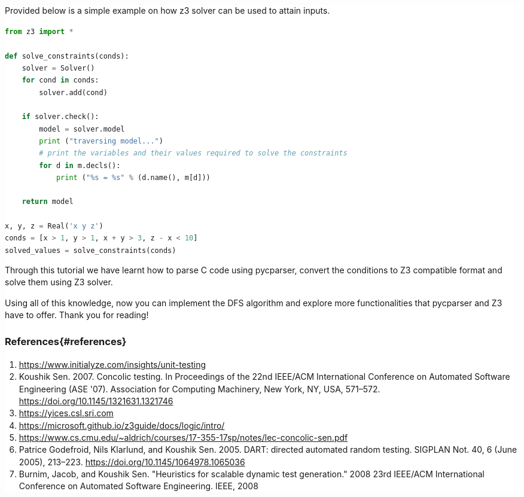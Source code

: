 Provided below is a simple example on how z3 solver can be used to attain inputs.

```python
from z3 import *

def solve_constraints(conds):
    solver = Solver()
    for cond in conds:
        solver.add(cond)
    
    if solver.check():
        model = solver.model
        print ("traversing model...")
        # print the variables and their values required to solve the constraints
        for d in m.decls(): 
            print ("%s = %s" % (d.name(), m[d]))
    
    return model

x, y, z = Real('x y z')
conds = [x > 1, y > 1, x + y > 3, z - x < 10]
solved_values = solve_constraints(conds)
```

Through this tutorial we have learnt how to parse C code using pycparser, convert the conditions to Z3 compatible format and solve them using Z3 solver. 

Using all of this knowledge, now you can implement the DFS algorithm and explore more functionalities that pycparser and Z3 have to offer. Thank you for reading!

### References{#references}
1. https://www.initialyze.com/insights/unit-testing
2. Koushik Sen. 2007. Concolic testing. In Proceedings of the 22nd IEEE/ACM International Conference on Automated Software Engineering (ASE '07). Association for Computing Machinery, New York, NY, USA, 571–572. https://doi.org/10.1145/1321631.1321746
3. https://yices.csl.sri.com
4. https://microsoft.github.io/z3guide/docs/logic/intro/
5. https://www.cs.cmu.edu/~aldrich/courses/17-355-17sp/notes/lec-concolic-sen.pdf
6. Patrice Godefroid, Nils Klarlund, and Koushik Sen. 2005. DART: directed automated random testing. SIGPLAN Not. 40, 6 (June 2005), 213–223. https://doi.org/10.1145/1064978.1065036
7. Burnim, Jacob, and Koushik Sen. "Heuristics for scalable dynamic test generation." 2008 23rd IEEE/ACM International Conference on Automated Software Engineering. IEEE, 2008